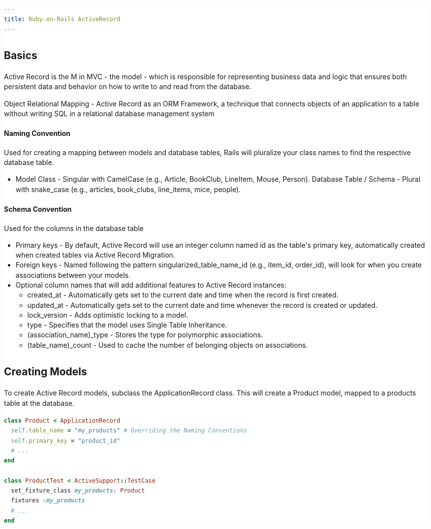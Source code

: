 ```yaml
---
title: Ruby-on-Rails ActiveRecord
---
```


## Basics
Active Record is the M in MVC - the model - which is responsible for representing business data and logic that ensures both persistent data and behavior on how to write to and read from the database.

Object Relational Mapping - Active Record as an ORM Framework, a technique that connects objects of an application to a table without writing SQL in a relational database management system

#### Naming Convention 
Used for creating a mapping between models and database tables, Rails will pluralize your class names to find the respective database table. 

- Model Class - Singular with CamelCase (e.g., Article, BookClub, LineItem, Mouse, Person).
Database Table / Schema - Plural with snake_case (e.g., articles, book_clubs, line_items, mice, people).

#### Schema Convention 
Used for the columns in the database table

- Primary keys - By default, Active Record will use an integer column named id as the table's primary key, automatically created when created tables via Active Record Migration.
- Foreign keys - Named following the pattern singularized_table_name_id (e.g., item_id, order_id), will look for when you create associations between your models.
- Optional column names that will add additional features to Active Record instances:
  - created_at - Automatically gets set to the current date and time when the record is first created.
  - updated_at - Automatically gets set to the current date and time whenever the record is created or updated.
  - lock_version - Adds optimistic locking to a model.
  - type - Specifies that the model uses Single Table Inheritance.
  - (association_name)_type - Stores the type for polymorphic associations.
  - (table_name)_count - Used to cache the number of belonging objects on associations. 

## Creating Models
To create Active Record models, subclass the ApplicationRecord class. This will create a Product model, mapped to a products table at the database.

```ruby
class Product < ApplicationRecord
  self.table_name = "my_products" # Overriding the Naming Conventions
  self.primary_key = "product_id"
  # ...
end

class ProductTest < ActiveSupport::TestCase
  set_fixture_class my_products: Product
  fixtures :my_products
  # ...
end
```
